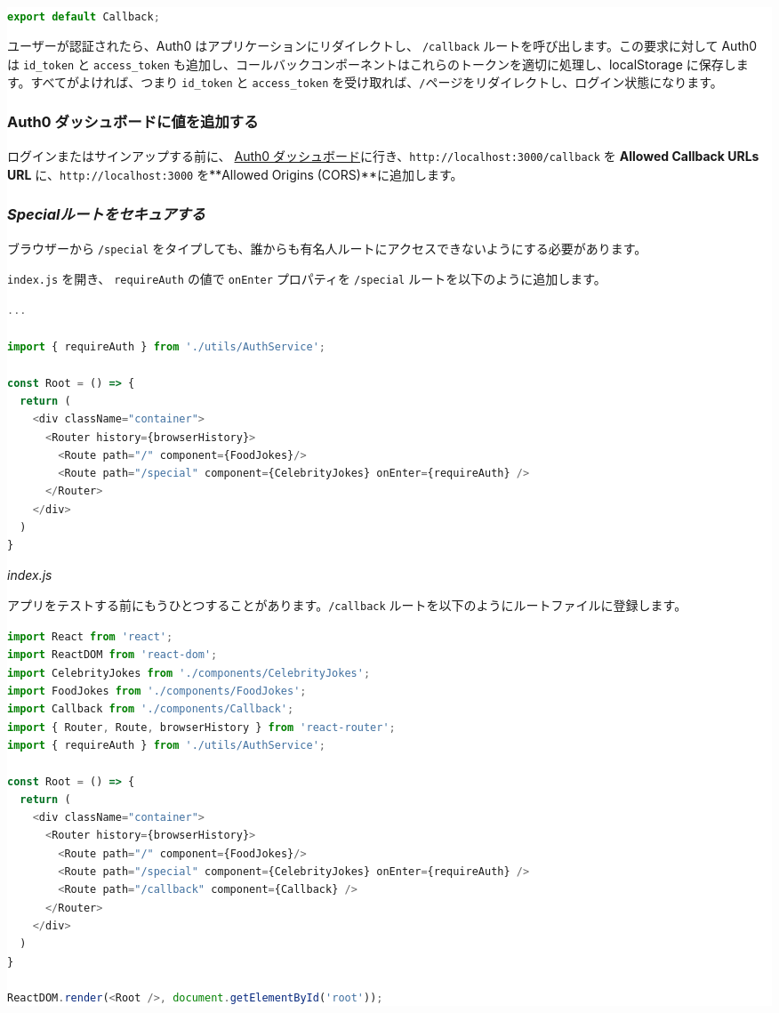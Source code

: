 ```js
export default Callback;

```

ユーザーが認証されたら、Auth0 はアプリケーションにリダイレクトし、 `/callback` ルートを呼び出します。この要求に対して Auth0 は `id_token` と `access_token` も追加し、コールバックコンポーネントはこれらのトークンを適切に処理し、localStorage に保存します。すべてがよければ、つまり `id_token` と `access_token` を受け取れば、`/`ページをリダイレクトし、ログイン状態になります。

### Auth0 ダッシュボードに値を追加する

ログインまたはサインアップする前に、 [Auth0 ダッシュボード](https://manage.auth0.com/#/)に行き、`http://localhost:3000/callback` を **Allowed Callback URLs URL** に、`http://localhost:3000` を**Allowed Origins (CORS)**に追加します。

### _Specialルートをセキュアする_

ブラウザーから `/special` をタイプしても、誰からも有名人ルートにアクセスできないようにする必要があります。

`index.js` を開き、 `requireAuth` の値で `onEnter` プロパティを `/special` ルートを以下のように追加します。

```js
...

import { requireAuth } from './utils/AuthService';

const Root = () => {
  return (
    <div className="container">
      <Router history={browserHistory}>
        <Route path="/" component={FoodJokes}/>
        <Route path="/special" component={CelebrityJokes} onEnter={requireAuth} />
      </Router>
    </div>
  )
}

```

_index.js_

アプリをテストする前にもうひとつすることがあります。`/callback` ルートを以下のようにルートファイルに登録します。

```js
import React from 'react';
import ReactDOM from 'react-dom';
import CelebrityJokes from './components/CelebrityJokes';
import FoodJokes from './components/FoodJokes';
import Callback from './components/Callback';
import { Router, Route, browserHistory } from 'react-router';
import { requireAuth } from './utils/AuthService';

const Root = () => {
  return (
    <div className="container">
      <Router history={browserHistory}>
        <Route path="/" component={FoodJokes}/>
        <Route path="/special" component={CelebrityJokes} onEnter={requireAuth} />
        <Route path="/callback" component={Callback} />
      </Router>
    </div>
  )
}

ReactDOM.render(<Root />, document.getElementById('root'));

```
